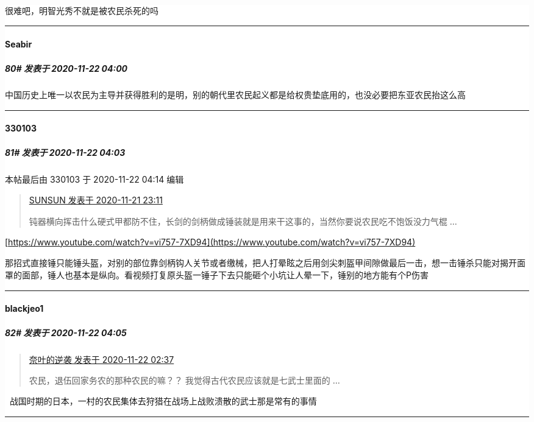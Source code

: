 


很难吧，明智光秀不就是被农民杀死的吗







*****

####  Seabir  
##### 80#       发表于 2020-11-22 04:00




中国历史上唯一以农民为主导并获得胜利的是明，别的朝代里农民起义都是给权贵垫底用的，也没必要把东亚农民抬这么高







*****

####  330103  
##### 81#       发表于 2020-11-22 04:03



 本帖最后由 330103 于 2020-11-22 04:14 编辑 
<blockquote><a href="httphttps://bbs.saraba1st.com/2b/forum.php?mod=redirect&amp;goto=findpost&amp;pid=49475246&amp;ptid=1973592" target="_blank">SUNSUN 发表于 2020-11-21 23:11</a>

钝器横向挥击什么硬式甲都防不住，长剑的剑柄做成锤装就是用来干这事的，当然你要说农民吃不饱饭没力气棍 ...</blockquote>
[https://www.youtube.com/watch?v=vi757-7XD94](https://www.youtube.com/watch?v=vi757-7XD94)

那招式直接锤只能锤头盔，对别的部位靠剑柄钩人关节或者缴械，把人打晕眩之后用剑尖刺盔甲间隙做最后一击，想一击锤杀只能对揭开面罩的面部，锤人也基本是纵向。看视频打复原头盔一锤子下去只能砸个小坑让人晕一下，锤别的地方能有个P伤害







*****

####  blackjeo1  
##### 82#       发表于 2020-11-22 04:05



<blockquote><a href="httphttps://bbs.saraba1st.com/2b/forum.php?mod=redirect&amp;goto=findpost&amp;pid=49477166&amp;ptid=1973592" target="_blank">奈叶的逆袭 发表于 2020-11-22 02:37</a>

农民，退伍回家务农的那种农民的嘛？？ 我觉得古代农民应该就是七武士里面的 ...</blockquote>
  战国时期的日本，一村的农民集体去狩猎在战场上战败溃散的武士那是常有的事情







*****

